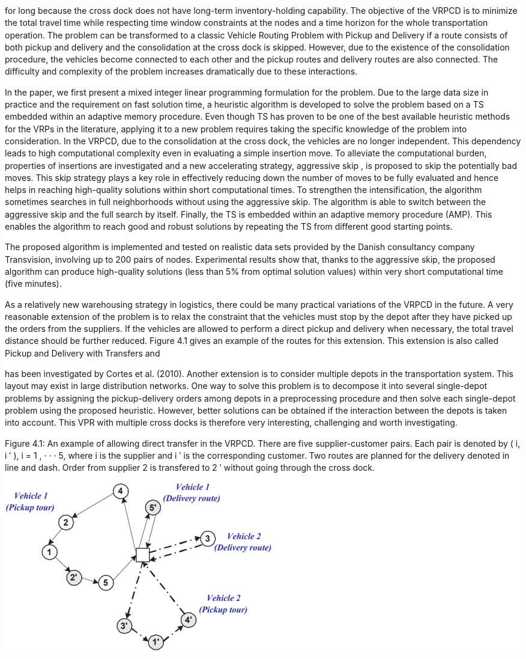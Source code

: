 for long because the cross dock does not have long-term inventory-holding capability. The objective of the VRPCD is to minimize the total travel time while respecting time window constraints at the nodes and a time horizon for the whole transportation operation. The problem can be transformed to a classic Vehicle Routing Problem with Pickup and Delivery if a route consists of both pickup and delivery and the consolidation at the cross dock is skipped. However, due to the existence of the consolidation procedure, the vehicles become connected to each other and the pickup routes and delivery routes are also connected. The difficulty and complexity of the problem increases dramatically due to these interactions.

In the paper, we first present a mixed integer linear programming formulation for the problem. Due to the large data size in practice and the requirement on fast solution time, a heuristic algorithm is developed to solve the problem based on a TS embedded within an adaptive memory procedure. Even though TS has proven to be one of the best available heuristic methods for the VRPs in the literature, applying it to a new problem requires taking the specific knowledge of the problem into consideration. In the VRPCD, due to the consolidation at the cross dock, the vehicles are no longer independent. This dependency leads to high computational complexity even in evaluating a simple insertion move. To alleviate the computational burden, properties of insertions are investigated and a new accelerating strategy, aggressive skip , is proposed to skip the potentially bad moves. This skip strategy plays a key role in effectively reducing down the number of moves to be fully evaluated and hence helps in reaching high-quality solutions within short computational times. To strengthen the intensification, the algorithm sometimes searches in full neighborhoods without using the aggressive skip. The algorithm is able to switch between the aggressive skip and the full search by itself. Finally, the TS is embedded within an adaptive memory procedure (AMP). This enables the algorithm to reach good and robust solutions by repeating the TS from different good starting points.

The proposed algorithm is implemented and tested on realistic data sets provided by the Danish consultancy company Transvision, involving up to 200 pairs of nodes. Experimental results show that, thanks to the aggressive skip, the proposed algorithm can produce high-quality solutions (less than 5% from optimal solution values) within very short computational time (five minutes).

As a relatively new warehousing strategy in logistics, there could be many practical variations of the VRPCD in the future. A very reasonable extension of the problem is to relax the constraint that the vehicles must stop by the depot after they have picked up the orders from the suppliers. If the vehicles are allowed to perform a direct pickup and delivery when necessary, the total travel distance should be further reduced. Figure 4.1 gives an example of the routes for this extension. This extension is also called Pickup and Delivery with Transfers and

has been investigated by Cortes et al. (2010). Another extension is to consider multiple depots in the transportation system. This layout may exist in large distribution networks. One way to solve this problem is to decompose it into several single-depot problems by assigning the pickup-delivery orders among depots in a preprocessing procedure and then solve each single-depot problem using the proposed heuristic. However, better solutions can be obtained if the interaction between the depots is taken into account. This VPR with multiple cross docks is therefore very interesting, challenging and worth investigating.

Figure 4.1: An example of allowing direct transfer in the VRPCD. There are five supplier-customer pairs. Each pair is denoted by ( i, i ′ ), i = 1 , · · · 5, where i is the supplier and i ′ is the corresponding customer. Two routes are planned for the delivery denoted in line and dash. Order from supplier 2 is transfered to 2 ′ without going through the cross dock.

![Image](0_Artifacts/[wen2010]_Rich_Vehicle_Routing_Problems_and_Applications_artifacts/image_000018_0791e0aa5893719a5b4b4bd02e2c5e4cb1c60fdc2332d57915ee2bf8c9e8e64d.png)
